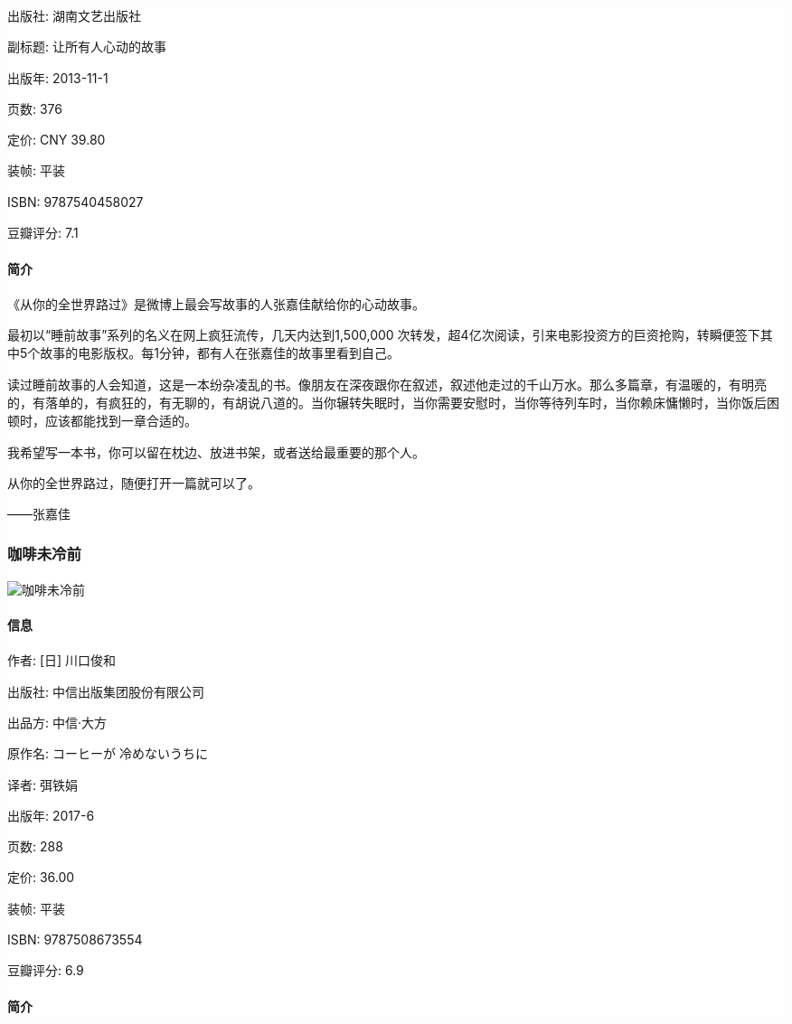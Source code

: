 出版社: 湖南文艺出版社 

副标题: 让所有人心动的故事 

出版年: 2013-11-1 

页数: 376 

定价: CNY 39.80 

装帧: 平装 

ISBN: 9787540458027

豆瓣评分: 7.1

#### 简介

《从你的全世界路过》是微博上最会写故事的人张嘉佳献给你的心动故事。

最初以“睡前故事”系列的名义在网上疯狂流传，几天内达到1,500,000 次转发，超4亿次阅读，引来电影投资方的巨资抢购，转瞬便签下其中5个故事的电影版权。每1分钟，都有人在张嘉佳的故事里看到自己。

读过睡前故事的人会知道，这是一本纷杂凌乱的书。像朋友在深夜跟你在叙述，叙述他走过的千山万水。那么多篇章，有温暖的，有明亮的，有落单的，有疯狂的，有无聊的，有胡说八道的。当你辗转失眠时，当你需要安慰时，当你等待列车时，当你赖床慵懒时，当你饭后困顿时，应该都能找到一章合适的。

我希望写一本书，你可以留在枕边、放进书架，或者送给最重要的那个人。

从你的全世界路过，随便打开一篇就可以了。

——张嘉佳



### 咖啡未冷前

![咖啡未冷前](https://img3.doubanio.com/view/subject/l/public/s29460790.jpg)

#### 信息

作者: [日] 川口俊和 

出版社: 中信出版集团股份有限公司 

出品方: 中信·大方 

原作名: コーヒーが 冷めないうちに 

译者: 弭铁娟 

出版年: 2017-6 

页数: 288 

定价: 36.00 

装帧: 平装 

ISBN: 9787508673554

豆瓣评分: 6.9

#### 简介
